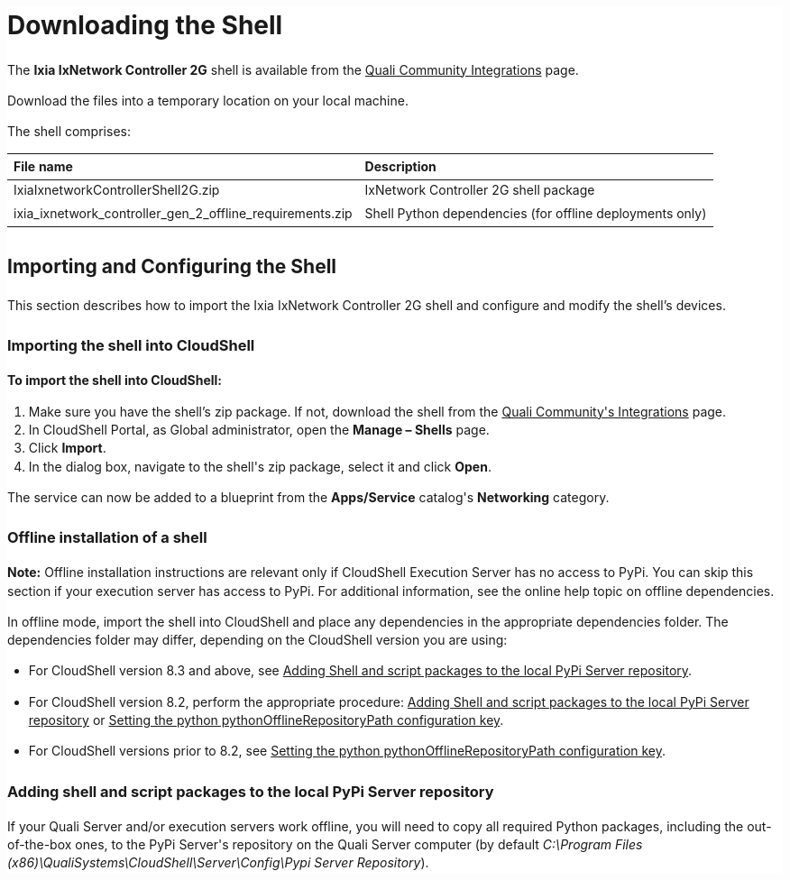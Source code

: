 # Downloading the Shell
The **Ixia IxNetwork Controller 2G** shell is available from the [Quali Community Integrations](https://community.quali.com/integrations) page. 

Download the files into a temporary location on your local machine. 

The shell comprises:

|File name|Description|
|:---|:---|
|IxiaIxnetworkControllerShell2G.zip|IxNetwork Controller 2G shell package|
|ixia_ixnetwork_controller_gen_2_offline_requirements.zip|Shell Python dependencies (for offline deployments only)|

## Importing and Configuring the Shell
This section describes how to import the Ixia IxNetwork Controller 2G shell and configure and modify the shell’s devices. 

### Importing the shell into CloudShell

**To import the shell into CloudShell:**
  1. Make sure you have the shell’s zip package. If not, download the shell from the [Quali Community's Integrations](https://community.quali.com/integrations) page.
  2. In CloudShell Portal, as Global administrator, open the **Manage – Shells** page.
  3. Click **Import**.
  4. In the dialog box, navigate to the shell's zip package, select it and click **Open**.

The service can now be added to a blueprint from the **Apps/Service** catalog's **Networking** category.  

### Offline installation of a shell

**Note:** Offline installation instructions are relevant only if CloudShell Execution Server has no access to PyPi. You can skip this section if your execution server has access to PyPi. For additional information, see the online help topic on offline dependencies.

In offline mode, import the shell into CloudShell and place any dependencies in the appropriate dependencies folder. The dependencies folder may differ, depending on the CloudShell version you are using:

* For CloudShell version 8.3 and above, see [Adding Shell and script packages to the local PyPi Server repository](#adding-shell-and-script-packages-to-the-local-pypi-server-repository).

* For CloudShell version 8.2, perform the appropriate procedure: [Adding Shell and script packages to the local PyPi Server repository](#adding-shell-and-script-packages-to-the-local-pypi-server-repository) or [Setting the python pythonOfflineRepositoryPath configuration key](#setting-the-python-pythonofflinerepositorypath-configuration-key).

* For CloudShell versions prior to 8.2, see [Setting the python pythonOfflineRepositoryPath configuration key](#setting-the-python-pythonofflinerepositorypath-configuration-key).

### Adding shell and script packages to the local PyPi Server repository
If your Quali Server and/or execution servers work offline, you will need to copy all required Python packages, including the out-of-the-box ones, to the PyPi Server's repository on the Quali Server computer (by default *C:\Program Files (x86)\QualiSystems\CloudShell\Server\Config\Pypi Server Repository*).

